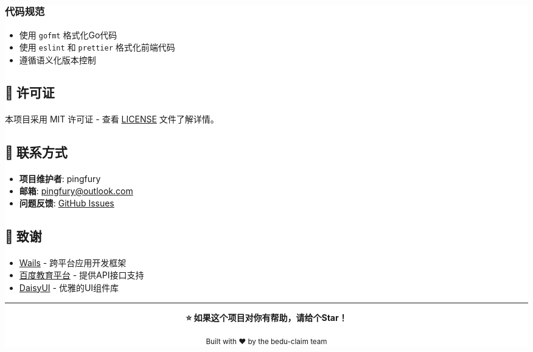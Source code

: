 ### 代码规范
- 使用 `gofmt` 格式化Go代码
- 使用 `eslint` 和 `prettier` 格式化前端代码
- 遵循语义化版本控制

## 📄 许可证

本项目采用 MIT 许可证 - 查看 [LICENSE](LICENSE) 文件了解详情。

## 👥 联系方式

- **项目维护者**: pingfury
- **邮箱**: pingfury@outlook.com
- **问题反馈**: [GitHub Issues](https://github.com/your-username/bedu-claim/issues)

## 🙏 致谢

- [Wails](https://wails.io/) - 跨平台应用开发框架
- [百度教育平台](https://easylearn.baidu.com) - 提供API接口支持
- [DaisyUI](https://daisyui.com/) - 优雅的UI组件库

---

<div align="center">
  <p><strong>⭐ 如果这个项目对你有帮助，请给个Star！</strong></p>
  <p><sub>Built with ❤️ by the bedu-claim team</sub></p>
</div>
